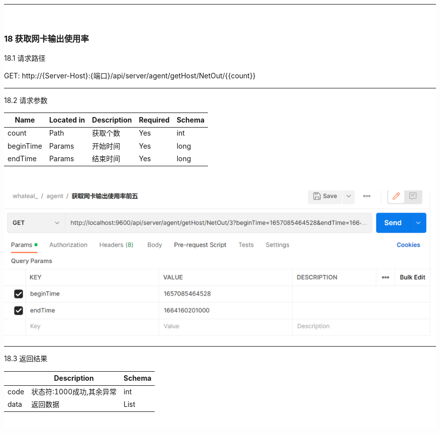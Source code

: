 

---

<br>


###  18 获取网卡输出使用率

18.1 请求路径

GET: http://{Server-Host}:{端口}/api/server/agent/getHost/NetOut/{{count}}

---

18.2 请求参数

| Name                |     Located in     |           Description         |     Required    |        Schema   |
| -------------------|----------------------|-------------------------------|-----------------|-----------   |
| count          |         Path           |            获取个数           |        Yes       |int        |
| beginTime          |         Params           |            开始时间            |        Yes       |long        |
| endTime          |        Params           |            结束时间            |        Yes       |long        |

<br>

![img_4.png](../../images/whalealPlatformImages/NetOut.png)

----

18.3 返回结果


|               |     Description    |           Schema              |  
| --------------|----------------------|---------------------------
| code        |   状态符:1000成功,其余异常 |        int               |    
| data     |         返回数据         |         List               |        


<br>
